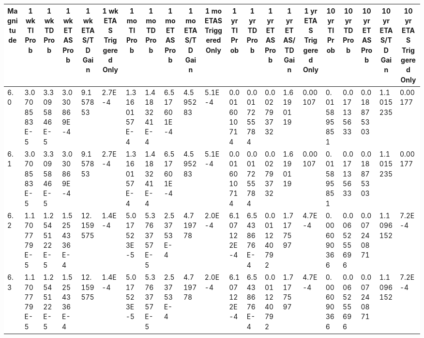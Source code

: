 
| Magnitude | 1 wk TI Prob | 1 wk TD Prob | 1 wk ETAS Prob | 1 wk ETAS/TD Gain | 1 wk ETAS Triggered Only | 1 mo TI Prob | 1 mo TD Prob | 1 mo ETAS Prob | 1 mo ETAS/TD Gain | 1 mo ETAS Triggered Only | 1 yr TI Prob | 1 yr TD Prob | 1 yr ETAS Prob | 1 yr ETAS/TD Gain | 1 yr ETAS Triggered Only | 10 yr TI Prob | 10 yr TD Prob | 10 yr ETAS Prob | 10 yr ETAS/TD Gain | 10 yr ETAS Triggered Only |
|-----|-----|-----|-----|-----|-----|-----|-----|-----|-----|-----|-----|-----|-----|-----|-----|-----|-----|-----|-----|-----|
| 6.0 | 3.0708583E-5 | 3.3095846E-5 | 3.030869E-4 | 9.157853 | 2.7E-4 | 1.3160157E-4 | 1.4183241E-4 | 6.517601E-4 | 4.595283 | 5.1E-4 | 0.0016010714 | 0.0017255784 | 0.002793732 | 1.6190119 | 0.00107 | 0.015895851 | 0.017135633 | 0.018875303 | 1.1015235 | 0.00177 |
| 6.1 | 3.0708583E-5 | 3.3095846E-5 | 3.030869E-4 | 9.157853 | 2.7E-4 | 1.3160157E-4 | 1.4183241E-4 | 6.517601E-4 | 4.595283 | 5.1E-4 | 0.0016010714 | 0.0017255784 | 0.002793732 | 1.6190119 | 0.00107 | 0.015895851 | 0.017135633 | 0.018875303 | 1.1015235 | 0.00177 |
| 6.2 | 1.1707779E-5 | 1.2545122E-5 | 1.5254336E-4 | 12.159575 | 1.4E-4 | 5.017523E-5 | 5.3763757E-5 | 2.53753E-4 | 4.719778 | 2.0E-4 | 6.107122E-4 | 6.5438676E-4 | 0.0011240792 | 1.7177597 | 4.7E-4 | 0.006090366 | 0.0065255696 | 0.007240871 | 1.1096152 | 7.2E-4 |
| 6.3 | 1.1707779E-5 | 1.2545122E-5 | 1.5254336E-4 | 12.159575 | 1.4E-4 | 5.017523E-5 | 5.3763757E-5 | 2.53753E-4 | 4.719778 | 2.0E-4 | 6.107122E-4 | 6.5438676E-4 | 0.0011240792 | 1.7177597 | 4.7E-4 | 0.006090366 | 0.0065255696 | 0.007240871 | 1.1096152 | 7.2E-4 |
